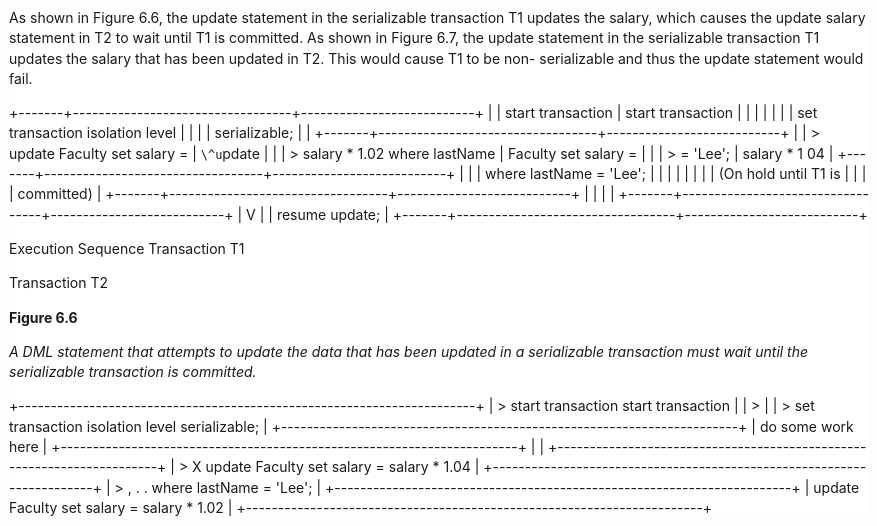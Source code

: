 As shown in Figure 6.6, the update statement in the serializable
transaction T1 updates the salary, which causes the update salary
statement in T2 to wait until T1 is committed. As shown in Figure 6.7,
the update statement in the serializable transaction T1 updates the
salary that has been updated in T2. This would cause T1 to be non-
serializable and thus the update statement would fail.

+-------+----------------------------------+---------------------------+
|       | start transaction                | start transaction         |
|       |                                  |                           |
|       | set transaction isolation level  |                           |
|       | serializable;                    |                           |
+-------+----------------------------------+---------------------------+
|       | > update Faculty set salary =    | `\^u`pdate    |
|       | > salary \* 1.02 where lastName  | Faculty set salary =      |
|       | > = \'Lee\';                     | salary \* 1 04            |
+-------+----------------------------------+---------------------------+
|       |                                  | where lastName = \'Lee\'; |
|       |                                  |                           |
|       |                                  | (On hold until T1 is      |
|       |                                  | committed)                |
+-------+----------------------------------+---------------------------+
|       |                                  |                           |
+-------+----------------------------------+---------------------------+
| V     |                                  | resume update;            |
+-------+----------------------------------+---------------------------+

Execution Sequence Transaction T1

Transaction T2

**Figure 6.6**

*A DML statement that attempts to update the data that has been updated
in a serializable transaction must wait until the serializable
transaction is committed.*

+-----------------------------------------------------------------------+
| > start transaction start transaction                                 |
| >                                                                     |
| > set transaction isolation level serializable;                       |
+-----------------------------------------------------------------------+
| do some work here                                                     |
+-----------------------------------------------------------------------+
|                                                                       |
+-----------------------------------------------------------------------+
| > X update Faculty set salary = salary \* 1.04                        |
+-----------------------------------------------------------------------+
| > , . . where lastName = \'Lee\';                                     |
+-----------------------------------------------------------------------+
| update Faculty set salary = salary \* 1.02                            |
+-----------------------------------------------------------------------+